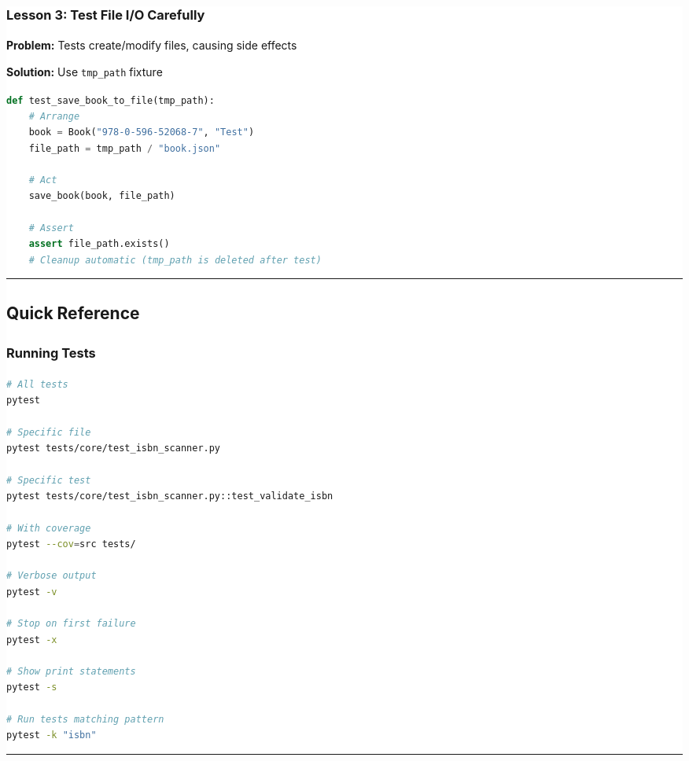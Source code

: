 
### Lesson 3: Test File I/O Carefully

**Problem:** Tests create/modify files, causing side effects

**Solution:** Use `tmp_path` fixture
```python
def test_save_book_to_file(tmp_path):
    # Arrange
    book = Book("978-0-596-52068-7", "Test")
    file_path = tmp_path / "book.json"

    # Act
    save_book(book, file_path)

    # Assert
    assert file_path.exists()
    # Cleanup automatic (tmp_path is deleted after test)
```

---

## Quick Reference

### Running Tests

```bash
# All tests
pytest

# Specific file
pytest tests/core/test_isbn_scanner.py

# Specific test
pytest tests/core/test_isbn_scanner.py::test_validate_isbn

# With coverage
pytest --cov=src tests/

# Verbose output
pytest -v

# Stop on first failure
pytest -x

# Show print statements
pytest -s

# Run tests matching pattern
pytest -k "isbn"
```

---

